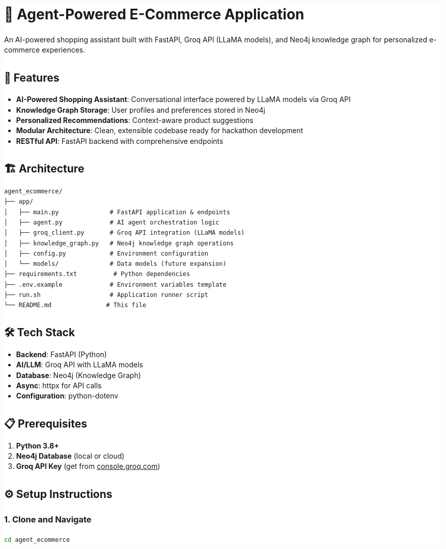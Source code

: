 # 🤖 Agent-Powered E-Commerce Application

An AI-powered shopping assistant built with FastAPI, Groq API (LLaMA models), and Neo4j knowledge graph for personalized e-commerce experiences.

## 🚀 Features

- **AI-Powered Shopping Assistant**: Conversational interface powered by LLaMA models via Groq API
- **Knowledge Graph Storage**: User profiles and preferences stored in Neo4j
- **Personalized Recommendations**: Context-aware product suggestions
- **Modular Architecture**: Clean, extensible codebase ready for hackathon development
- **RESTful API**: FastAPI backend with comprehensive endpoints

## 🏗️ Architecture

```
agent_ecommerce/
├── app/
│   ├── main.py              # FastAPI application & endpoints
│   ├── agent.py             # AI agent orchestration logic
│   ├── groq_client.py       # Groq API integration (LLaMA models)
│   ├── knowledge_graph.py   # Neo4j knowledge graph operations
│   ├── config.py            # Environment configuration
│   └── models/              # Data models (future expansion)
├── requirements.txt          # Python dependencies
├── .env.example             # Environment variables template
├── run.sh                   # Application runner script
└── README.md               # This file
```

## 🛠️ Tech Stack

- **Backend**: FastAPI (Python)
- **AI/LLM**: Groq API with LLaMA models
- **Database**: Neo4j (Knowledge Graph)
- **Async**: httpx for API calls
- **Configuration**: python-dotenv

## 📋 Prerequisites

1. **Python 3.8+**
2. **Neo4j Database** (local or cloud)
3. **Groq API Key** (get from [console.groq.com](https://console.groq.com/))

## ⚙️ Setup Instructions

### 1. Clone and Navigate
```bash
cd agent_ecommerce
```
